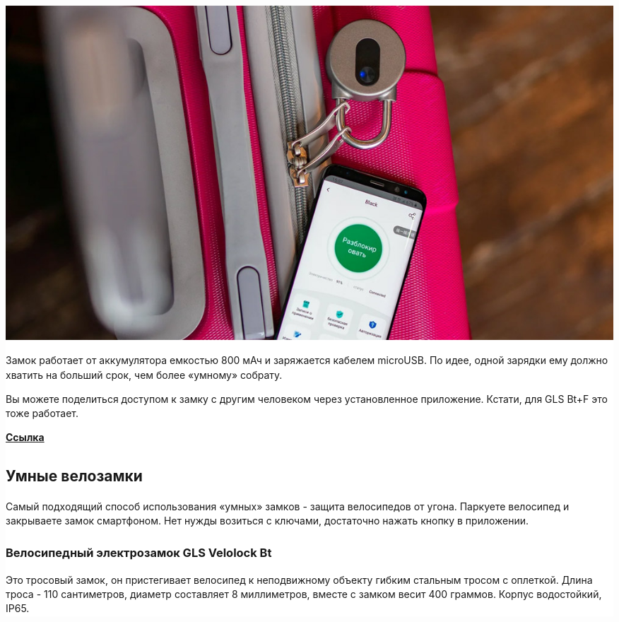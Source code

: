 ![](clip_image023.jpg)

Замок работает от аккумулятора емкостью 800 мАч и заряжается кабелем microUSB. По идее, одной зарядки ему должно хватить на больший срок, чем более «умному» собрату.

Вы можете поделиться доступом к замку с другим человеком через установленное приложение. Кстати, для GLS Bt+F это тоже работает.

**[Ссылка](https://madrobots.ru/p/gls-bt/)**

## Умные велозамки

Самый подходящий способ использования «умных» замков - защита велосипедов от угона. Паркуете велосипед и закрываете замок смартфоном. Нет нужды возиться с ключами, достаточно нажать кнопку в приложении.

### Велосипедный электрозамок GLS Velolock Bt

Это тросовый замок, он пристегивает велосипед к неподвижному объекту гибким стальным тросом с оплеткой. Длина троса - 110 сантиметров, диаметр составляет 8 миллиметров, вместе с замком весит 400 граммов. Корпус водостойкий, IP65.
